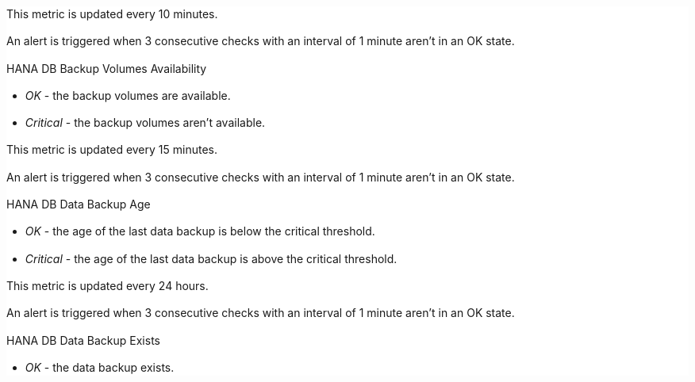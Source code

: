 This metric is updated every 10 minutes.

An alert is triggered when 3 consecutive checks with an interval of 1 minute aren’t in an OK state.

</td>
</tr>
<tr>
<td valign="top">

HANA DB Backup Volumes Availability

</td>
<td valign="top">

-   *OK* - the backup volumes are available.

-   *Critical* - the backup volumes aren’t available.




</td>
<td valign="top">

This metric is updated every 15 minutes.

An alert is triggered when 3 consecutive checks with an interval of 1 minute aren’t in an OK state.

</td>
</tr>
<tr>
<td valign="top">

HANA DB Data Backup Age

</td>
<td valign="top">

-   *OK* - the age of the last data backup is below the critical threshold.

-   *Critical* - the age of the last data backup is above the critical threshold.




</td>
<td valign="top">

This metric is updated every 24 hours.

An alert is triggered when 3 consecutive checks with an interval of 1 minute aren’t in an OK state.

</td>
</tr>
<tr>
<td valign="top">

HANA DB Data Backup Exists

</td>
<td valign="top">

-   *OK* - the data backup exists.
